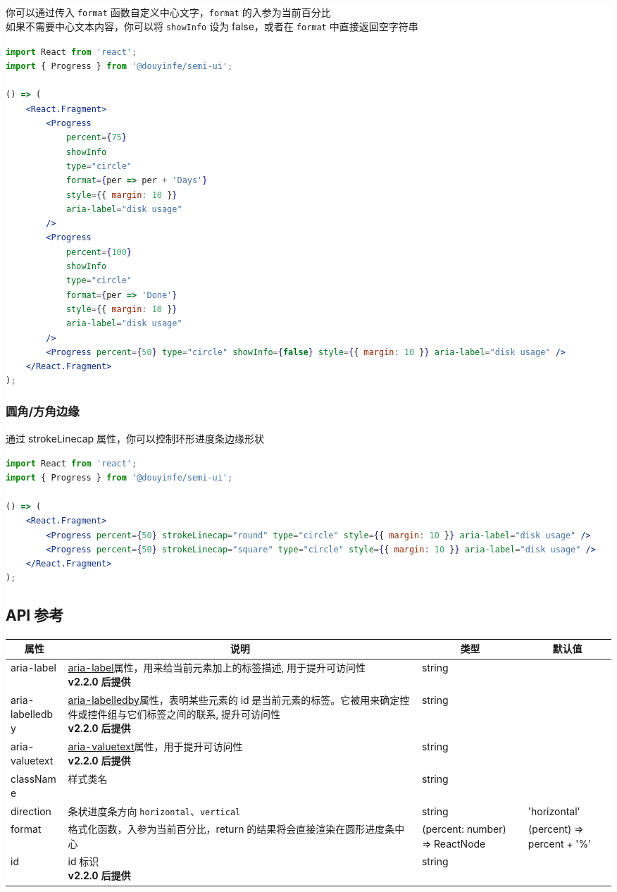 你可以通过传入 `format` 函数自定义中心文字，`format` 的入参为当前百分比  
如果不需要中心文本内容，你可以将 `showInfo` 设为 false，或者在 `format` 中直接返回空字符串

```jsx live=true
import React from 'react';
import { Progress } from '@douyinfe/semi-ui';

() => (
    <React.Fragment>
        <Progress
            percent={75}
            showInfo
            type="circle"
            format={per => per + 'Days'}
            style={{ margin: 10 }}
            aria-label="disk usage"
        />
        <Progress
            percent={100}
            showInfo
            type="circle"
            format={per => 'Done'}
            style={{ margin: 10 }}
            aria-label="disk usage"
        />
        <Progress percent={50} type="circle" showInfo={false} style={{ margin: 10 }} aria-label="disk usage" />
    </React.Fragment>
);
```

### 圆角/方角边缘

通过 strokeLinecap 属性，你可以控制环形进度条边缘形状

```jsx live=true
import React from 'react';
import { Progress } from '@douyinfe/semi-ui';

() => (
    <React.Fragment>
        <Progress percent={50} strokeLinecap="round" type="circle" style={{ margin: 10 }} aria-label="disk usage" />
        <Progress percent={50} strokeLinecap="square" type="circle" style={{ margin: 10 }} aria-label="disk usage" />
    </React.Fragment>
);
```

## API 参考

| 属性 | 说明 | 类型 | 默认值 |
| --- | --- | --- | --- |
| aria-label | [aria-label](https://developer.mozilla.org/en-US/docs/Web/Accessibility/ARIA/ARIA_Techniques/Using_the_aria-label_attribute)属性，用来给当前元素加上的标签描述, 用于提升可访问性<br/>**v2.2.0 后提供** | string |  |
| aria-labelledby | [aria-labelledby](https://developer.mozilla.org/en-US/docs/Web/Accessibility/ARIA/ARIA_Techniques/Using_the_aria-labelledby_attribute)属性，表明某些元素的 id 是当前元素的标签。它被用来确定控件或控件组与它们标签之间的联系, 提升可访问性<br/>**v2.2.0 后提供** | string |  |  |
| aria-valuetext | [aria-valuetext](https://developer.mozilla.org/en-US/docs/Web/Accessibility/ARIA/ARIA_Techniques/Using_the_aria-valuetext_attribute)属性，用于提升可访问性<br/>**v2.2.0 后提供** | string |  |  |
| className | 样式类名 | string |  |
| direction | 条状进度条方向 `horizontal`、`vertical` | string | 'horizontal' |
| format | 格式化函数，入参为当前百分比，return 的结果将会直接渲染在圆形进度条中心 | (percent: number) => ReactNode | (percent) => percent + '%' |
| id | id 标识<br/>**v2.2.0 后提供** | string |  |